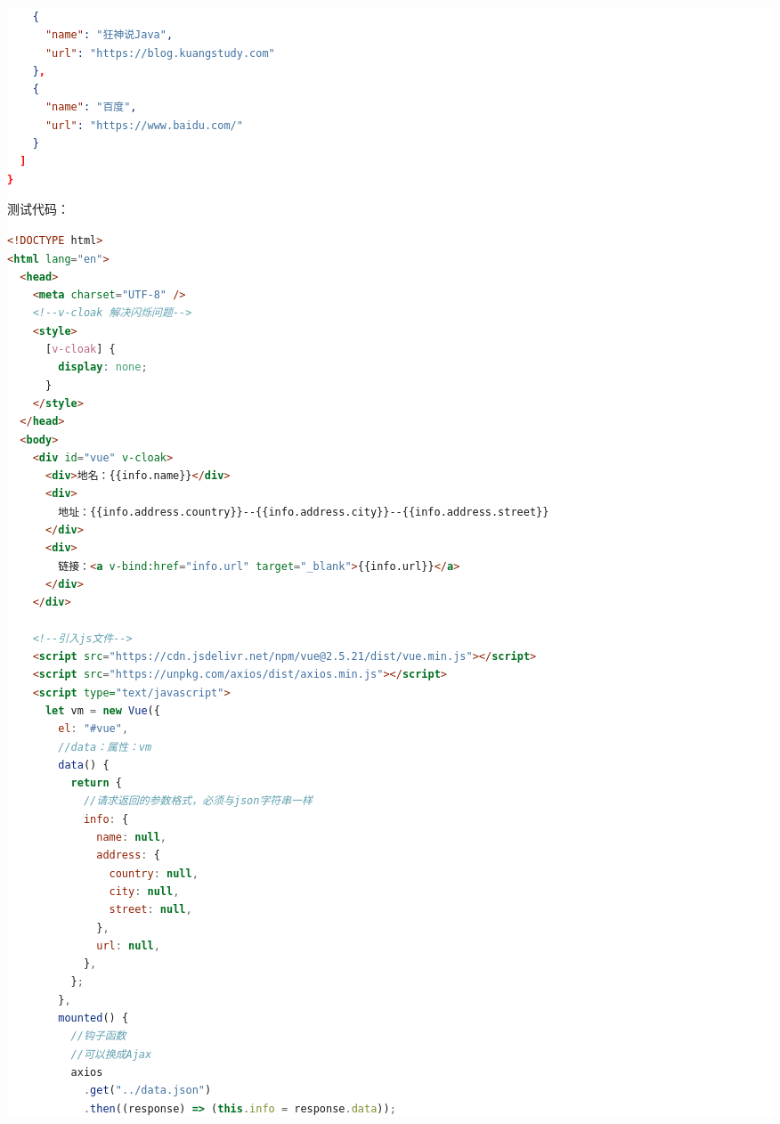 ```json
    {
      "name": "狂神说Java",
      "url": "https://blog.kuangstudy.com"
    },
    {
      "name": "百度",
      "url": "https://www.baidu.com/"
    }
  ]
}
```

测试代码：

```html
<!DOCTYPE html>
<html lang="en">
  <head>
    <meta charset="UTF-8" />
    <!--v-cloak 解决闪烁问题-->
    <style>
      [v-cloak] {
        display: none;
      }
    </style>
  </head>
  <body>
    <div id="vue" v-cloak>
      <div>地名：{{info.name}}</div>
      <div>
        地址：{{info.address.country}}--{{info.address.city}}--{{info.address.street}}
      </div>
      <div>
        链接：<a v-bind:href="info.url" target="_blank">{{info.url}}</a>
      </div>
    </div>

    <!--引入js文件-->
    <script src="https://cdn.jsdelivr.net/npm/vue@2.5.21/dist/vue.min.js"></script>
    <script src="https://unpkg.com/axios/dist/axios.min.js"></script>
    <script type="text/javascript">
      let vm = new Vue({
        el: "#vue",
        //data：属性：vm
        data() {
          return {
            //请求返回的参数格式，必须与json字符串一样
            info: {
              name: null,
              address: {
                country: null,
                city: null,
                street: null,
              },
              url: null,
            },
          };
        },
        mounted() {
          //钩子函数
          //可以换成Ajax
          axios
            .get("../data.json")
            .then((response) => (this.info = response.data));
```